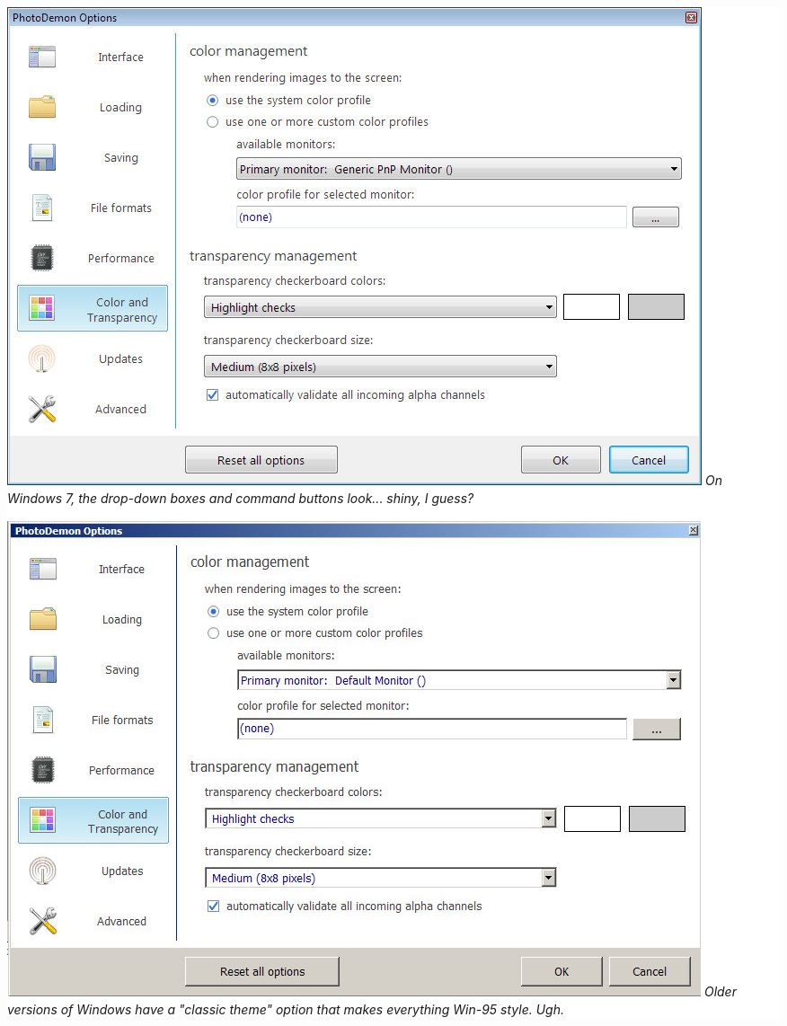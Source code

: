 ![media/images/import/PD_64_Win7-570x392.jpg](media/images/import/PD_64_Win7.jpg) *On Windows 7, the drop-down boxes and command buttons look... shiny, I guess?*

![media/images/import/PD_64_options_classic-570x391.jpg](media/images/import/PD_64_options_classic.jpg) *Older versions of Windows have a "classic theme" option that makes everything Win-95 style.  Ugh.*
